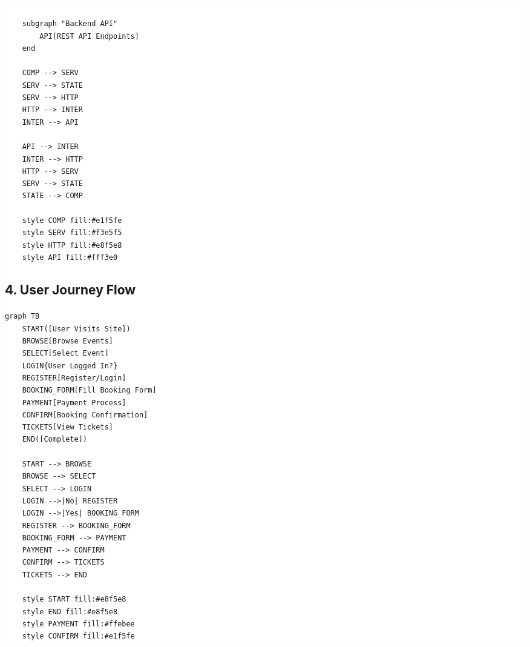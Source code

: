 ```mermaid
    
    subgraph "Backend API"
        API[REST API Endpoints]
    end
    
    COMP --> SERV
    SERV --> STATE
    SERV --> HTTP
    HTTP --> INTER
    INTER --> API
    
    API --> INTER
    INTER --> HTTP
    HTTP --> SERV
    SERV --> STATE
    STATE --> COMP
    
    style COMP fill:#e1f5fe
    style SERV fill:#f3e5f5
    style HTTP fill:#e8f5e8
    style API fill:#fff3e0
```

## 4. User Journey Flow

```mermaid
graph TB
    START([User Visits Site])
    BROWSE[Browse Events]
    SELECT[Select Event]
    LOGIN{User Logged In?}
    REGISTER[Register/Login]
    BOOKING_FORM[Fill Booking Form]
    PAYMENT[Payment Process]
    CONFIRM[Booking Confirmation]
    TICKETS[View Tickets]
    END([Complete])
    
    START --> BROWSE
    BROWSE --> SELECT
    SELECT --> LOGIN
    LOGIN -->|No| REGISTER
    LOGIN -->|Yes| BOOKING_FORM
    REGISTER --> BOOKING_FORM
    BOOKING_FORM --> PAYMENT
    PAYMENT --> CONFIRM
    CONFIRM --> TICKETS
    TICKETS --> END
    
    style START fill:#e8f5e8
    style END fill:#e8f5e8
    style PAYMENT fill:#ffebee
    style CONFIRM fill:#e1f5fe
```

